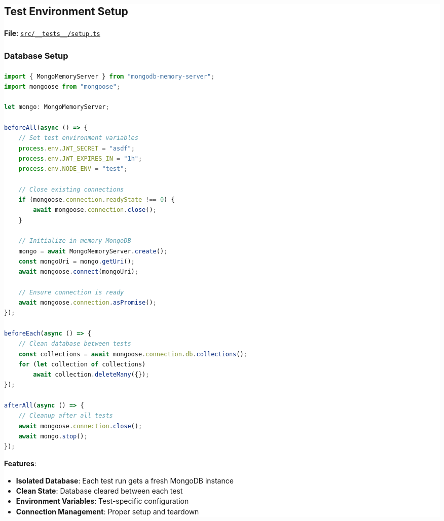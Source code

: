 ## Test Environment Setup

**File**: [`src/__tests__/setup.ts`](src/__tests__/setup.ts)

### Database Setup

```typescript
import { MongoMemoryServer } from "mongodb-memory-server";
import mongoose from "mongoose";

let mongo: MongoMemoryServer;

beforeAll(async () => {
	// Set test environment variables
	process.env.JWT_SECRET = "asdf";
	process.env.JWT_EXPIRES_IN = "1h";
	process.env.NODE_ENV = "test";

	// Close existing connections
	if (mongoose.connection.readyState !== 0) {
		await mongoose.connection.close();
	}

	// Initialize in-memory MongoDB
	mongo = await MongoMemoryServer.create();
	const mongoUri = mongo.getUri();
	await mongoose.connect(mongoUri);

	// Ensure connection is ready
	await mongoose.connection.asPromise();
});

beforeEach(async () => {
	// Clean database between tests
	const collections = await mongoose.connection.db.collections();
	for (let collection of collections)
		await collection.deleteMany({});
});

afterAll(async () => {
	// Cleanup after all tests
	await mongoose.connection.close();
	await mongo.stop();
});
```

**Features**:

- **Isolated Database**: Each test run gets a fresh MongoDB instance
- **Clean State**: Database cleared between each test
- **Environment Variables**: Test-specific configuration
- **Connection Management**: Proper setup and teardown
